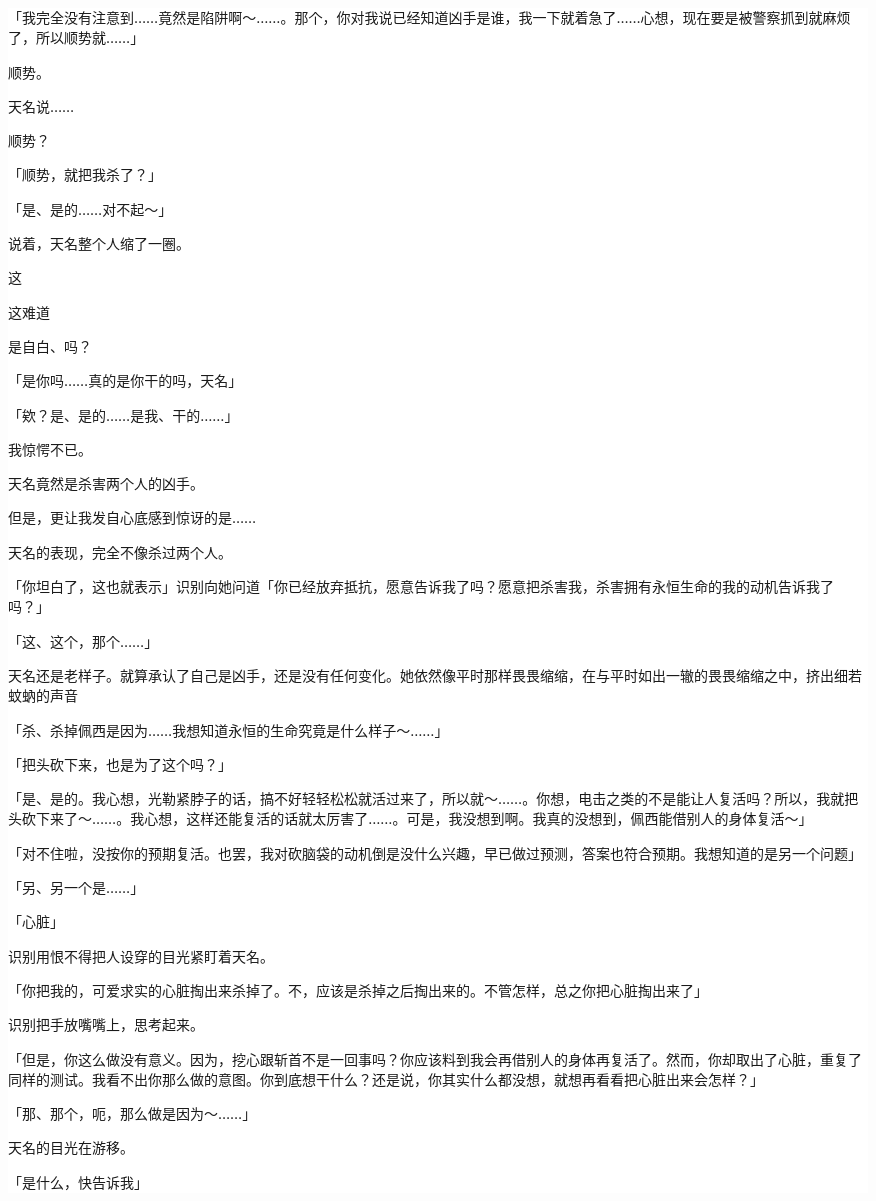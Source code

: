 「我完全没有注意到……竟然是陷阱啊～……。那个，你对我说已经知道凶手是谁，我一下就着急了……心想，现在要是被警察抓到就麻烦了，所以顺势就……」

顺势。

天名说……

顺势？

「顺势，就把我杀了？」

「是、是的……对不起～」

说着，天名整个人缩了一圈。

这

这难道

是自白、吗？

「是你吗……真的是你干的吗，天名」

「欸？是、是的……是我、干的……」

我惊愕不已。

天名竟然是杀害两个人的凶手。

但是，更让我发自心底感到惊讶的是……

天名的表现，完全不像杀过两个人。

「你坦白了，这也就表示」识别向她问道「你已经放弃抵抗，愿意告诉我了吗？愿意把杀害我，杀害拥有永恒生命的我的动机告诉我了吗？」

「这、这个，那个……」

天名还是老样子。就算承认了自己是凶手，还是没有任何变化。她依然像平时那样畏畏缩缩，在与平时如出一辙的畏畏缩缩之中，挤出细若蚊蚋的声音

「杀、杀掉佩西是因为……我想知道永恒的生命究竟是什么样子～……」

「把头砍下来，也是为了这个吗？」

「是、是的。我心想，光勒紧脖子的话，搞不好轻轻松松就活过来了，所以就～……。你想，电击之类的不是能让人复活吗？所以，我就把头砍下来了～……。我心想，这样还能复活的话就太厉害了……。可是，我没想到啊。我真的没想到，佩西能借别人的身体复活～」

「对不住啦，没按你的预期复活。也罢，我对砍脑袋的动机倒是没什么兴趣，早已做过预测，答案也符合预期。我想知道的是另一个问题」

「另、另一个是……」

「心脏」

识别用恨不得把人设穿的目光紧盯着天名。

「你把我的，可爱求实的心脏掏出来杀掉了。不，应该是杀掉之后掏出来的。不管怎样，总之你把心脏掏出来了」

识别把手放嘴嘴上，思考起来。

「但是，你这么做没有意义。因为，挖心跟斩首不是一回事吗？你应该料到我会再借别人的身体再复活了。然而，你却取出了心脏，重复了同样的测试。我看不出你那么做的意图。你到底想干什么？还是说，你其实什么都没想，就想再看看把心脏出来会怎样？」

「那、那个，呃，那么做是因为～……」

天名的目光在游移。

「是什么，快告诉我」
